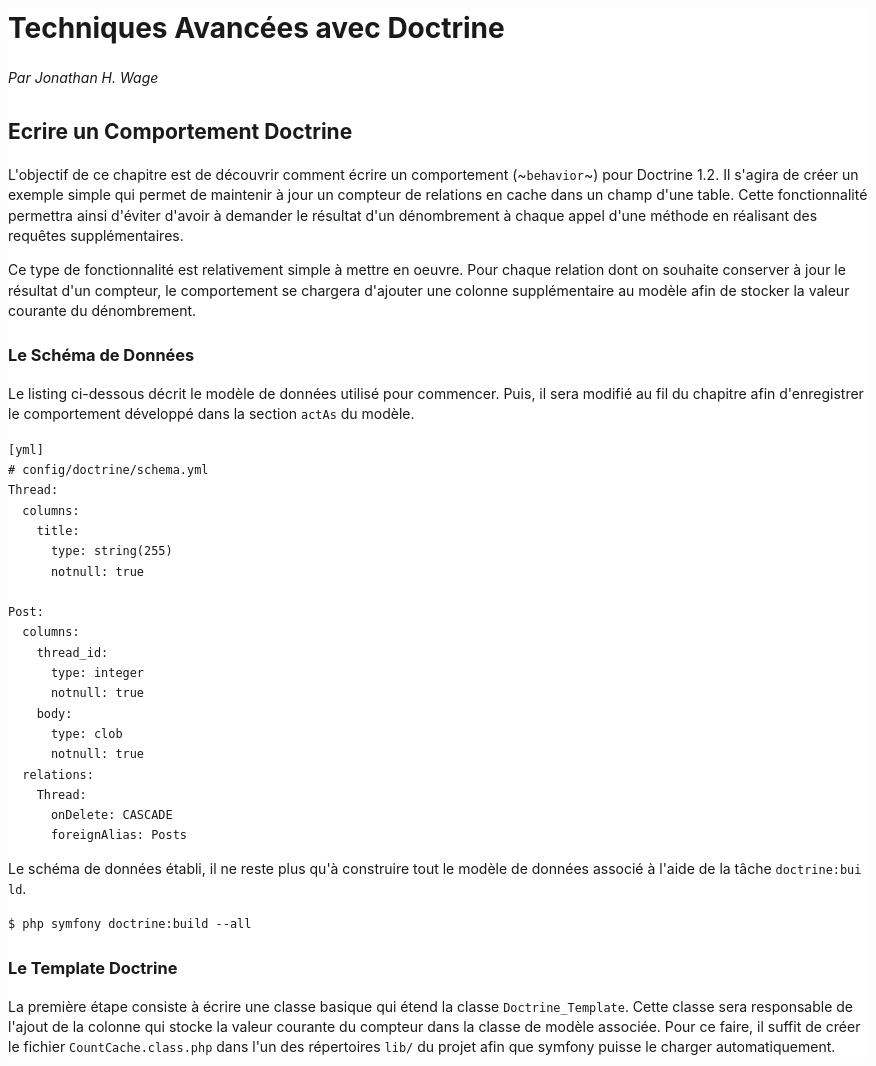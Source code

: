 Techniques Avancées avec Doctrine
=================================

*Par Jonathan H. Wage*

Ecrire un Comportement Doctrine
-------------------------------

L'objectif de ce chapitre est de découvrir comment écrire un comportement (~`behavior`~) pour Doctrine 1.2. Il s'agira de créer un exemple simple qui permet de maintenir à jour un compteur de relations en cache dans un champ d'une table. Cette fonctionnalité permettra ainsi d'éviter d'avoir à demander le résultat d'un dénombrement à chaque appel d'une méthode en réalisant des requêtes supplémentaires.

Ce type de fonctionnalité est relativement simple à mettre en oeuvre. Pour chaque relation dont on souhaite conserver à jour le résultat d'un compteur, le comportement se chargera d'ajouter une colonne supplémentaire au modèle afin de stocker la valeur courante du dénombrement.

### Le Schéma de Données

Le listing ci-dessous décrit le modèle de données utilisé pour commencer. Puis, il sera modifié au fil du chapitre afin d'enregistrer le comportement développé dans la section `actAs` du modèle.

    [yml]
    # config/doctrine/schema.yml
    Thread:
      columns:
        title:
          type: string(255)
          notnull: true

    Post:
      columns:
        thread_id:
          type: integer
          notnull: true
        body:
          type: clob
          notnull: true
      relations:
        Thread:
          onDelete: CASCADE
          foreignAlias: Posts

Le schéma de données établi, il ne reste plus qu'à construire tout le modèle de données associé à l'aide de la tâche `doctrine:build`.

    $ php symfony doctrine:build --all

### Le Template Doctrine

La première étape consiste à écrire une classe basique qui étend la classe  `Doctrine_Template`. Cette classe sera responsable de l'ajout de la colonne qui stocke la valeur courante du compteur dans la classe de modèle associée. Pour ce faire, il suffit de créer le fichier `CountCache.class.php` dans l'un des répertoires `lib/` du projet afin que symfony puisse le charger automatiquement.
